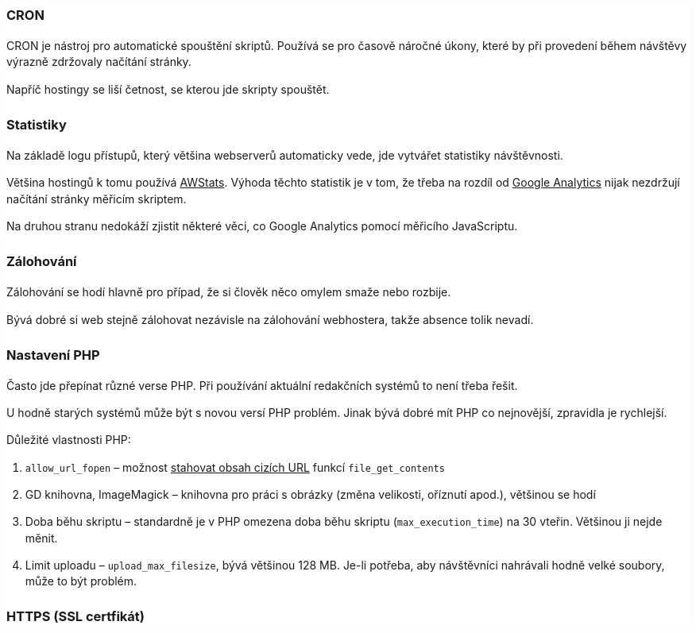 


<h3 id="cron">CRON</h3>

<p>CRON je nástroj pro automatické spouštění skriptů. Používá se pro časově náročné úkony, které by při provedení během návštěvy výrazně zdržovaly načítání stránky.</p>

<p>Napříč hostingy se liší četnost, se kterou jde skripty spouštět.</p>





<h3 id="statistiky">Statistiky</h3>

<p>Na základě logu přístupů, který většina webserverů automaticky vede, jde vytvářet statistiky návštěvnosti.</p>

<p>Většina hostingů k tomu používá <a href="http://www.awstats.org/">AWStats</a>. Výhoda těchto statistik je v tom, že třeba na rozdíl od <a href="/ga">Google Analytics</a> nijak nezdržují načítání stránky měřicím skriptem.</p>

<p>Na druhou stranu nedokáží zjistit některé věci, co Google Analytics pomocí měřicího JavaScriptu.</p>


<h3 id="zalohovani">Zálohování</h3>

<p>Zálohování se hodí hlavně pro případ, že si člověk něco omylem smaže nebo rozbije.</p>

<p>Bývá dobré si web stejně zálohovat nezávisle na zálohování webhostera, takže absence tolik nevadí.</p>


<h3 id="php">Nastavení PHP</h3>

<p>Často jde přepínat různé verse PHP. Při používání aktuální redakčních systémů to není třeba řešit.</p>

<p>U hodně starých systémů může být s novou versí PHP problém. Jinak bývá dobré mít PHP co 
nejnovější, zpravidla je rychlejší.</p>

<p>Důležité vlastnosti PHP:</p>

<ol>
  <li><p><code>allow_url_fopen</code> – možnost <a href="/stazeni-stranky">stahovat obsah cizích URL</a> funkcí <code>file_get_contents</code></p>
  </li>
  <li><p>GD knihovna, ImageMagick – knihovna pro práci s obrázky (změna velikosti, oříznutí apod.), většinou se hodí</p>
  </li>
  <li><p>Doba běhu skriptu – standardně je v PHP omezena doba běhu skriptu (<code>max_execution_time</code>) na 30 vteřin. Většinou ji nejde měnit.</p>
  </li>
  <li><p>Limit uploadu – <code>upload_max_filesize</code>, bývá většinou 128 MB. Je-li potřeba, aby návštěvníci nahrávali hodně velké soubory, může to být problém.</p>
  </li>
</ol>

<h3 id="ssl">HTTPS (SSL certfikát)</h3>
